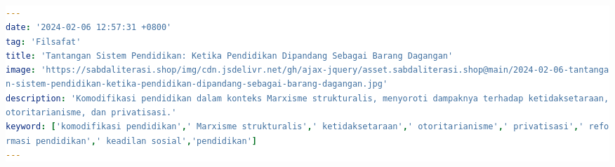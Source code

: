 ```yaml
---
date: '2024-02-06 12:57:31 +0800'
tag: 'Filsafat'
title: 'Tantangan Sistem Pendidikan: Ketika Pendidikan Dipandang Sebagai Barang Dagangan'
image: 'https://sabdaliterasi.shop/img/cdn.jsdelivr.net/gh/ajax-jquery/asset.sabdaliterasi.shop@main/2024-02-06-tantangan-sistem-pendidikan-ketika-pendidikan-dipandang-sebagai-barang-dagangan.jpg'
description: 'Komodifikasi pendidikan dalam konteks Marxisme strukturalis, menyoroti dampaknya terhadap ketidaksetaraan, otoritarianisme, dan privatisasi.'
keyword: ['komodifikasi pendidikan',' Marxisme strukturalis',' ketidaksetaraan',' otoritarianisme',' privatisasi',' reformasi pendidikan',' keadilan sosial','pendidikan']
---
```
